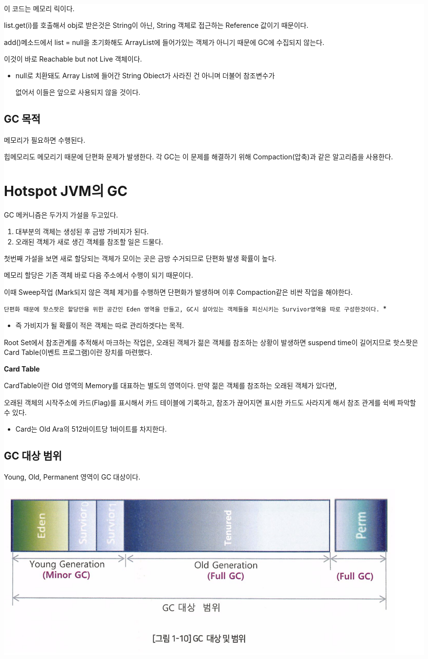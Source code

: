 이 코드는 메모리 릭이다.

list.get(i)를 호출해서 obj로 받은것은 String이 아닌, String 객체로 접근하는 Reference 값이기 때문이다. 

add()메소드에서 list = null을 초기화해도 ArrayList에 들어가있는 객체가 아니기 때문에 GC에 수집되지 않는다.

이것이 바로 Reachable but not Live 객체이다. 

* null로 치환돼도 Array List에 들어간 String Obiect가 사라진 건 아니며 더불어 참조변수가

  없어서 이들은 앞으로 사용되지 않을 것이다.

## GC 목적

메모리가 필요하면 수행된다. 

힙메모리도 메모리기 때문에 단편화 문제가 발생한다. 각 GC는 이 문제를 해결하기 위해 Compaction(압축)과 같은 알고리즘을 사용한다. 



# Hotspot JVM의 GC

GC 메커니즘은 두가지 가설을 두고있다.

1. 대부분의 객체는 생성된 후 금방 가비지가 된다.
2. 오래된 객체가 새로 생긴 객체를 참조할 일은 드물다.

첫번째 가설을 보면 새로 할당되는 객체가 모이는 곳은 금방 수거되므로 단편화 발생 확률이 높다. 

메모리 할당은 기존 객체 바로 다음 주소에서 수행이 되기 때문이다.

이때 Sweep작업 (Mark되지 않은 객체 제거)를 수행하면 단편화가 발생하며 이후 Compaction같은 비싼 작업을 해야한다.

`단편화 때문에 핫스팟은 할당만을 위한 공간인 Eden 영역을 만들고, GC시 살아있는 객체들을 피신시키는 Survivor영역을 따로 구성한것이다. `* 

* 즉 가비지가 될 확률이 적은 객체는 따로 관리하겟다는 목적.

Root Set에서 참조관계를 추적해서 마크하는 작업은, 오래된 객체가 젊은 객체를 참조하는 상황이 발생하면 suspend time이 길어지므로 핫스팟은 Card Table(이벤트 프로그램)이란 장치를 마련했다.

**Card Table**

 CardTable이란 Old 영역의 Memory를 대표하는 별도의 영역이다. 만약 젊은 객체를 참조하는 오래된 객체가 있다면,

오래된 객체의 시작주소에 카드(Flag)를 표시해서 카드 테이블에 기록하고, 참조가 끊어지면 표시한 카드도 사라지게 해서 참조 관게를 쉭베 파악할 수 있다. 

* Card는 Old Ara의 512바이트당 1바이트를 차지한다.

## GC 대상 범위

Young, Old, Permanent 영역이 GC 대상이다.

<img src="./images//image-20240130222940824.png" width = 800>
